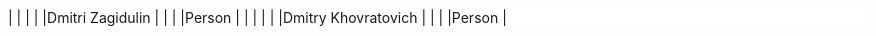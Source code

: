 |                                                                                                                                                                                                                                                                                                                                                                                                                                                                                                                                                                                                                                                                                                                                                                                                                                                                                                                                                                                                                                                                                                                                                                                                                                                                                                                                                                                                                                                                                                                                                                                                                                                                                                                                                                                                                                                                                                                                                                                                                                                                                                                      |                                         |                                           |                                                                                                        |Dmitri Zagidulin              |                                                                           |                                              |                                         |Person |
|                                                                                                                                                                                                                                                                                                                                                                                                                                                                                                                                                                                                                                                                                                                                                                                                                                                                                                                                                                                                                                                                                                                                                                                                                                                                                                                                                                                                                                                                                                                                                                                                                                                                                                                                                                                                                                                                                                                                                                                                                                                                                                                      |                                         |                                           |                                                                                                        |Dmitry Khovratovich           |                                                                           |                                              |                                         |Person |